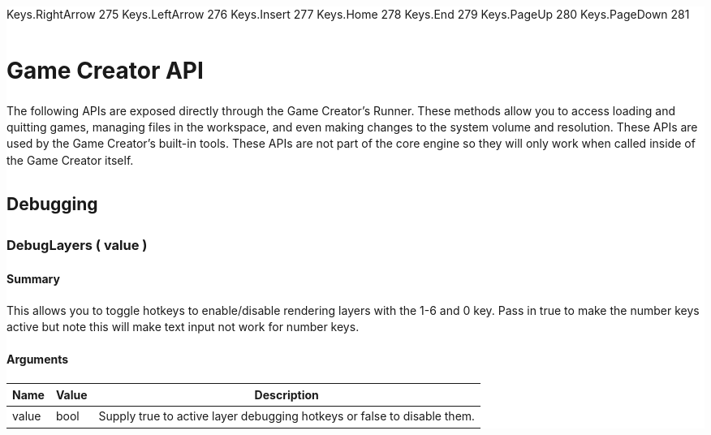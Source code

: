   <tr>
    <td>Keys.RightArrow</td>
    <td>275</td>
  </tr>
  <tr>
    <td>Keys.LeftArrow</td>
    <td>276</td>
  </tr>
  <tr>
    <td>Keys.Insert</td>
    <td>277</td>
  </tr>
  <tr>
    <td>Keys.Home</td>
    <td>278</td>
  </tr>
  <tr>
    <td>Keys.End</td>
    <td>279</td>
  </tr>
  <tr>
    <td>Keys.PageUp</td>
    <td>280</td>
  </tr>
  <tr>
    <td>Keys.PageDown</td>
    <td>281</td>
  </tr>
</table>


# Game Creator API

The following APIs are exposed directly through the Game Creator’s Runner.  These methods allow you to access loading and quitting games, managing files in the workspace, and even making changes to the system volume and resolution. These APIs are used by the Game Creator’s built-in tools. These APIs are not part of the core engine so they will only work when called inside of the Game Creator itself.

## Debugging

### DebugLayers ( value )

#### Summary

 This allows you to toggle hotkeys to enable/disable rendering layers with the 1-6 and 0 key.  Pass in true to make the number keys active but note this will make text input not work for number keys. 

#### Arguments

| Name | Value | Description |
| ---- | ---- | ----------- |
| value | bool | Supply true to active layer debugging hotkeys or false to disable them. |
